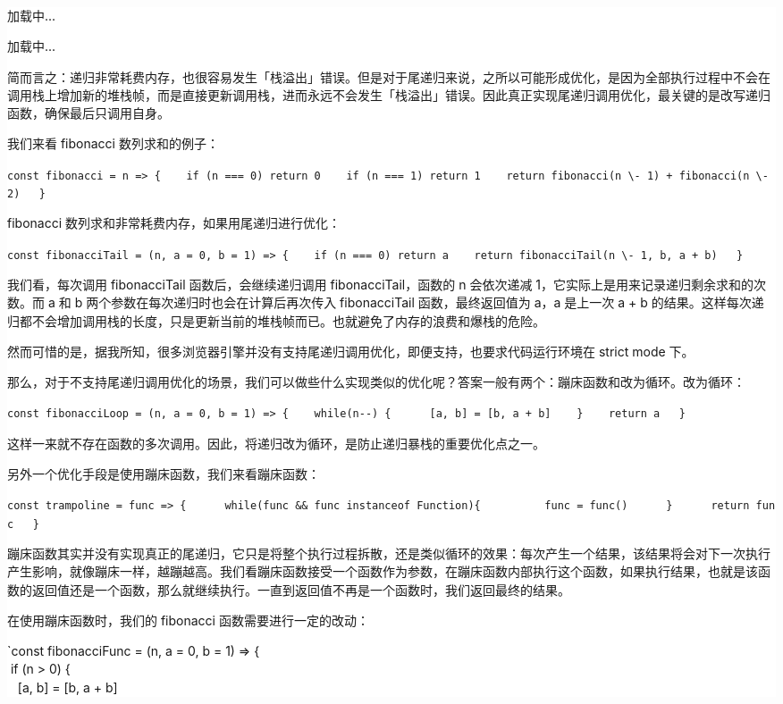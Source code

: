 
加载中...

  

加载中...

简而言之：递归非常耗费内存，也很容易发生「栈溢出」错误。但是对于尾递归来说，之所以可能形成优化，是因为全部执行过程中不会在调用栈上增加新的堆栈帧，而是直接更新调用栈，进而永远不会发生「栈溢出」错误。因此真正实现尾递归调用优化，最关键的是改写递归函数，确保最后只调用自身。

我们来看 fibonacci 数列求和的例子：

`const fibonacci = n => {  
 if (n === 0) return 0  
 if (n === 1) return 1  
 return fibonacci(n \- 1) + fibonacci(n \- 2)  
}`

fibonacci 数列求和非常耗费内存，如果用尾递归进行优化：

`const fibonacciTail = (n, a = 0, b = 1) => {  
 if (n === 0) return a  
 return fibonacciTail(n \- 1, b, a + b)  
}`

我们看，每次调用 fibonacciTail 函数后，会继续递归调用 fibonacciTail，函数的 n 会依次递减 1，它实际上是用来记录递归剩余求和的次数。而 a 和 b 两个参数在每次递归时也会在计算后再次传入 fibonacciTail 函数，最终返回值为 a，a 是上一次 a + b 的结果。这样每次递归都不会增加调用栈的长度，只是更新当前的堆栈帧而已。也就避免了内存的浪费和爆栈的危险。

然而可惜的是，据我所知，很多浏览器引擎并没有支持尾递归调用优化，即便支持，也要求代码运行环境在 strict mode 下。

那么，对于不支持尾递归调用优化的场景，我们可以做些什么实现类似的优化呢？答案一般有两个：蹦床函数和改为循环。改为循环：

`const fibonacciLoop = (n, a = 0, b = 1) => {  
 while(n--) {  
   [a, b] = [b, a + b]  
 }  
 return a  
}`

这样一来就不存在函数的多次调用。因此，将递归改为循环，是防止递归暴栈的重要优化点之一。

另外一个优化手段是使用蹦床函数，我们来看蹦床函数：

`const trampoline = func => {  
   while(func && func instanceof Function){  
       func = func()  
   }  
   return func  
}`

蹦床函数其实并没有实现真正的尾递归，它只是将整个执行过程拆散，还是类似循环的效果：每次产生一个结果，该结果将会对下一次执行产生影响，就像蹦床一样，越蹦越高。我们看蹦床函数接受一个函数作为参数，在蹦床函数内部执行这个函数，如果执行结果，也就是该函数的返回值还是一个函数，那么就继续执行。一直到返回值不再是一个函数时，我们返回最终的结果。

在使用蹦床函数时，我们的 fibonacci 函数需要进行一定的改动：

`const fibonacciFunc = (n, a = 0, b = 1) => {  
 if (n > 0) {  
   [a, b] = [b, a + b]  
  